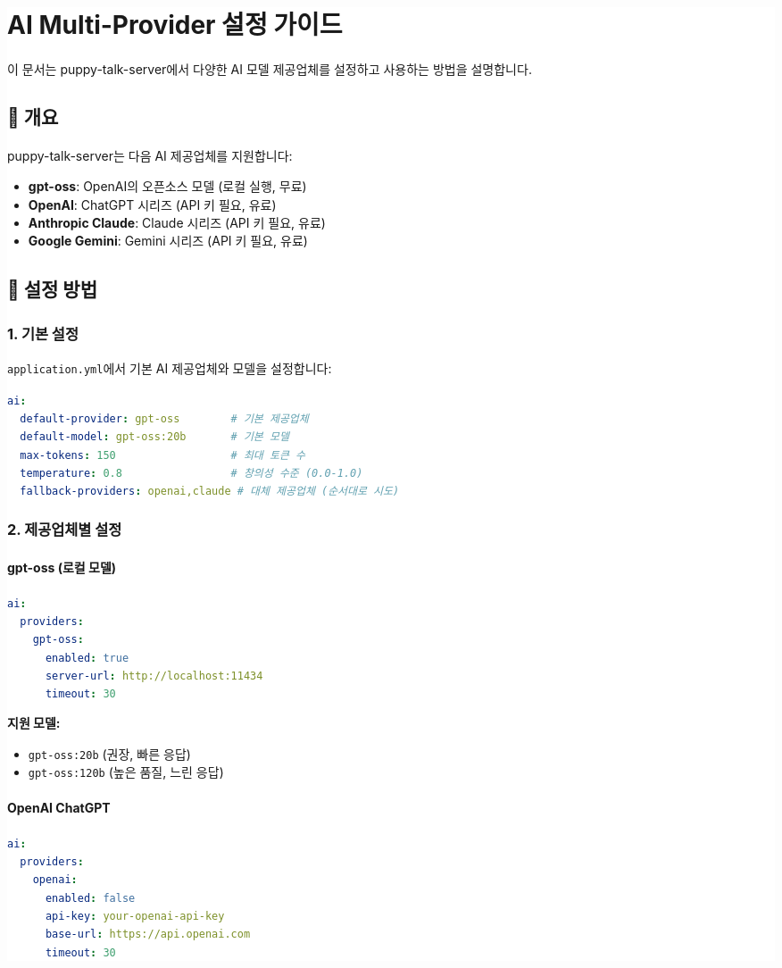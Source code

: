 # AI Multi-Provider 설정 가이드

이 문서는 puppy-talk-server에서 다양한 AI 모델 제공업체를 설정하고 사용하는 방법을 설명합니다.

## 🎯 개요

puppy-talk-server는 다음 AI 제공업체를 지원합니다:

- **gpt-oss**: OpenAI의 오픈소스 모델 (로컬 실행, 무료)
- **OpenAI**: ChatGPT 시리즈 (API 키 필요, 유료)
- **Anthropic Claude**: Claude 시리즈 (API 키 필요, 유료)
- **Google Gemini**: Gemini 시리즈 (API 키 필요, 유료)

## 🔧 설정 방법

### 1. 기본 설정

`application.yml`에서 기본 AI 제공업체와 모델을 설정합니다:

```yaml
ai:
  default-provider: gpt-oss        # 기본 제공업체
  default-model: gpt-oss:20b       # 기본 모델
  max-tokens: 150                  # 최대 토큰 수
  temperature: 0.8                 # 창의성 수준 (0.0-1.0)
  fallback-providers: openai,claude # 대체 제공업체 (순서대로 시도)
```

### 2. 제공업체별 설정

#### gpt-oss (로컬 모델)
```yaml
ai:
  providers:
    gpt-oss:
      enabled: true
      server-url: http://localhost:11434
      timeout: 30
```

**지원 모델:**
- `gpt-oss:20b` (권장, 빠른 응답)
- `gpt-oss:120b` (높은 품질, 느린 응답)

#### OpenAI ChatGPT
```yaml
ai:
  providers:
    openai:
      enabled: false
      api-key: your-openai-api-key
      base-url: https://api.openai.com
      timeout: 30
```
